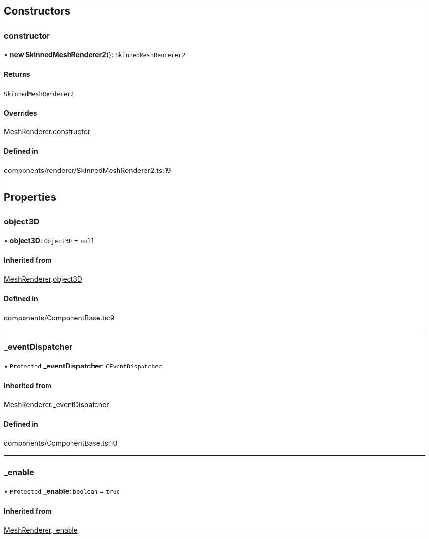 ## Constructors

### constructor

• **new SkinnedMeshRenderer2**(): [`SkinnedMeshRenderer2`](SkinnedMeshRenderer2.md)

#### Returns

[`SkinnedMeshRenderer2`](SkinnedMeshRenderer2.md)

#### Overrides

[MeshRenderer](MeshRenderer.md).[constructor](MeshRenderer.md#constructor)

#### Defined in

components/renderer/SkinnedMeshRenderer2.ts:19

## Properties

### object3D

• **object3D**: [`Object3D`](Object3D.md) = `null`

#### Inherited from

[MeshRenderer](MeshRenderer.md).[object3D](MeshRenderer.md#object3d)

#### Defined in

components/ComponentBase.ts:9

___

### \_eventDispatcher

• `Protected` **\_eventDispatcher**: [`CEventDispatcher`](CEventDispatcher.md)

#### Inherited from

[MeshRenderer](MeshRenderer.md).[_eventDispatcher](MeshRenderer.md#_eventdispatcher)

#### Defined in

components/ComponentBase.ts:10

___

### \_enable

• `Protected` **\_enable**: `boolean` = `true`

#### Inherited from

[MeshRenderer](MeshRenderer.md).[_enable](MeshRenderer.md#_enable)
